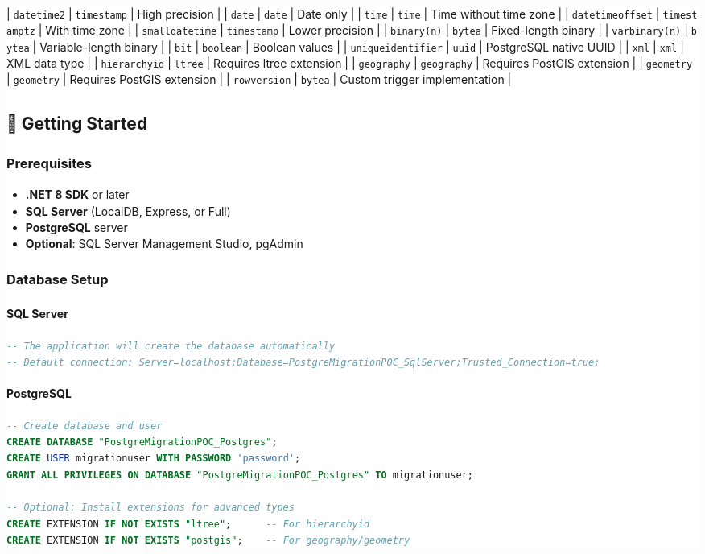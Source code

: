 | `datetime2` | `timestamp` | High precision |
| `date` | `date` | Date only |
| `time` | `time` | Time without time zone |
| `datetimeoffset` | `timestamptz` | With time zone |
| `smalldatetime` | `timestamp` | Lower precision |
| `binary(n)` | `bytea` | Fixed-length binary |
| `varbinary(n)` | `bytea` | Variable-length binary |
| `bit` | `boolean` | Boolean values |
| `uniqueidentifier` | `uuid` | PostgreSQL native UUID |
| `xml` | `xml` | XML data type |
| `hierarchyid` | `ltree` | Requires ltree extension |
| `geography` | `geography` | Requires PostGIS extension |
| `geometry` | `geometry` | Requires PostGIS extension |
| `rowversion` | `bytea` | Custom trigger implementation |

## 🚀 Getting Started

### Prerequisites

- **.NET 8 SDK** or later
- **SQL Server** (LocalDB, Express, or Full)
- **PostgreSQL** server
- **Optional**: SQL Server Management Studio, pgAdmin

### Database Setup

#### SQL Server
```sql
-- The application will create the database automatically
-- Default connection: Server=localhost;Database=PostgreMigrationPOC_SqlServer;Trusted_Connection=true;
```

#### PostgreSQL
```sql
-- Create database and user
CREATE DATABASE "PostgreMigrationPOC_Postgres";
CREATE USER migrationuser WITH PASSWORD 'password';
GRANT ALL PRIVILEGES ON DATABASE "PostgreMigrationPOC_Postgres" TO migrationuser;

-- Optional: Install extensions for advanced types
CREATE EXTENSION IF NOT EXISTS "ltree";      -- For hierarchyid
CREATE EXTENSION IF NOT EXISTS "postgis";    -- For geography/geometry
```
